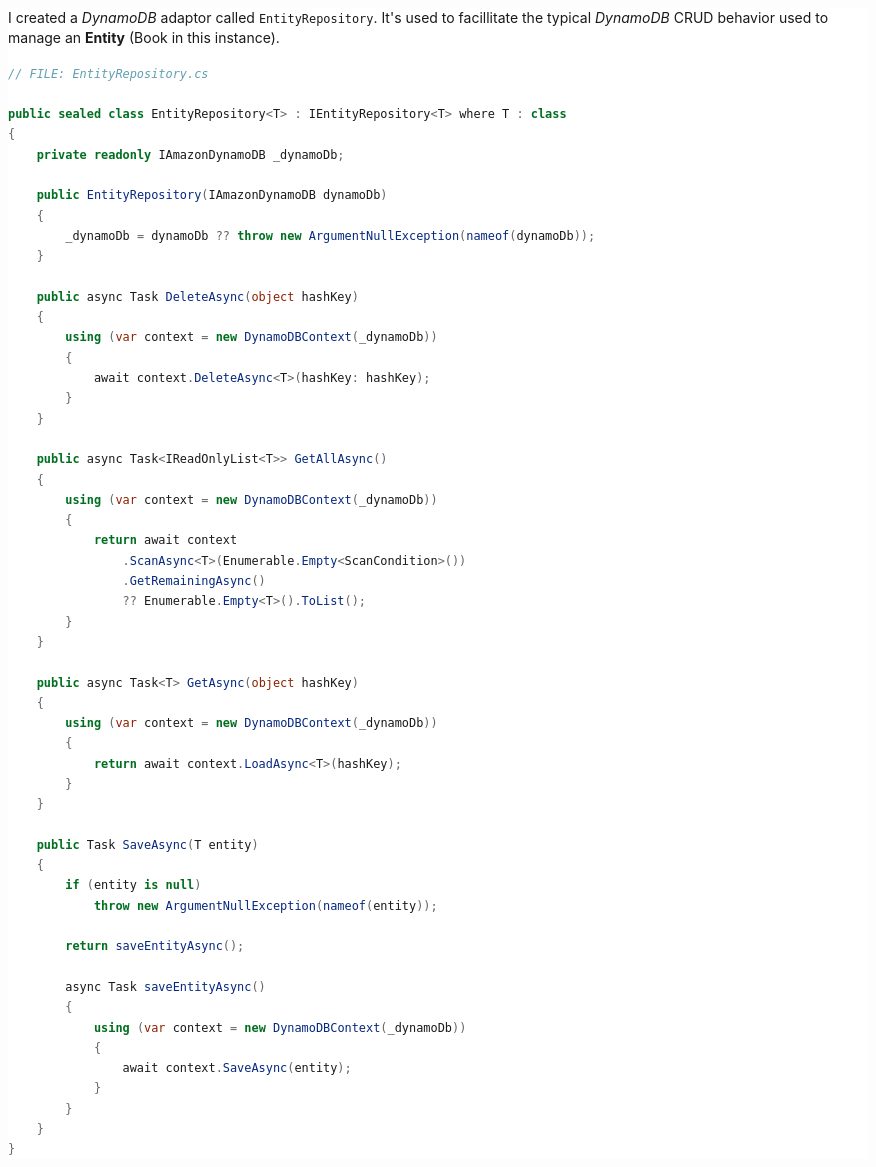 I created a *DynamoDB* adaptor called `EntityRepository`. It's used to facillitate the typical *DynamoDB* CRUD behavior used to manage an **Entity** (Book in this instance).

```csharp
// FILE: EntityRepository.cs

public sealed class EntityRepository<T> : IEntityRepository<T> where T : class
{
    private readonly IAmazonDynamoDB _dynamoDb;

    public EntityRepository(IAmazonDynamoDB dynamoDb)
    {
        _dynamoDb = dynamoDb ?? throw new ArgumentNullException(nameof(dynamoDb));
    }

    public async Task DeleteAsync(object hashKey)
    {
        using (var context = new DynamoDBContext(_dynamoDb))
        {
            await context.DeleteAsync<T>(hashKey: hashKey);
        }
    }

    public async Task<IReadOnlyList<T>> GetAllAsync()
    {
        using (var context = new DynamoDBContext(_dynamoDb))
        {                
            return await context
                .ScanAsync<T>(Enumerable.Empty<ScanCondition>())
                .GetRemainingAsync()
                ?? Enumerable.Empty<T>().ToList();
        }
    }

    public async Task<T> GetAsync(object hashKey)
    {
        using (var context = new DynamoDBContext(_dynamoDb))
        {
            return await context.LoadAsync<T>(hashKey);
        }
    }

    public Task SaveAsync(T entity)
    {
        if (entity is null)
            throw new ArgumentNullException(nameof(entity));

        return saveEntityAsync();

        async Task saveEntityAsync()
        {
            using (var context = new DynamoDBContext(_dynamoDb))
            {
                await context.SaveAsync(entity);
            }
        }
    }
}
```

